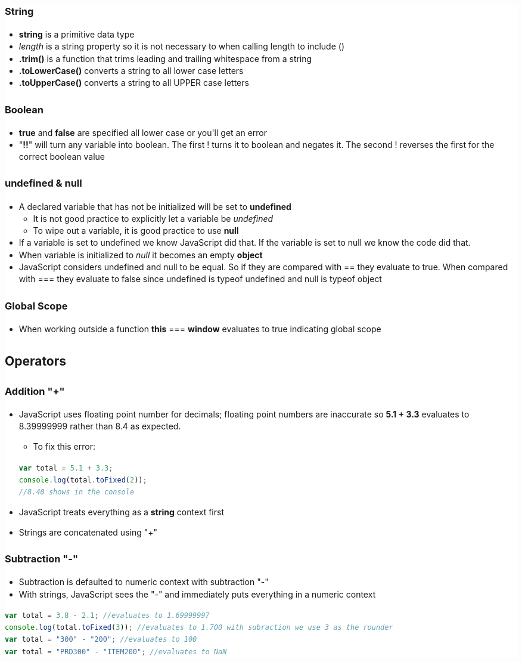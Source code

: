 ### String

- **string** is a primitive data type
- _length_ is a string property so it is not necessary to when calling length to include ()
- **.trim()** is a function that trims leading and trailing whitespace from a string
- **.toLowerCase()** converts a string to all lower case letters
- **.toUpperCase()** converts a string to all UPPER case letters

### Boolean

- **true** and **false** are specified all lower case or you'll get an error
- "**!!**" will turn any variable into boolean.  The first ! turns it to boolean and negates it.  The second ! reverses the first for the correct boolean value

### undefined & null

- A declared variable that has not be initialized will be set to **undefined**
  - It is not good practice to explicitly let a variable be _undefined_
  - To wipe out a variable, it is good practice to use **null**
- If a variable is set to undefined we know JavaScript did that.  If the variable is set to null we know the code did that.
- When variable is initialized to _null_ it becomes an empty **object**
- JavaScript considers undefined and null to be equal.  So if they are compared with == they evaluate to true.  When compared with === they evaluate to false since undefined is typeof undefined and null is typeof object

### Global Scope

- When working outside a function **this** === **window** evaluates to true indicating global scope

## Operators

### Addition "+"

- JavaScript uses floating point number for decimals; floating point numbers are inaccurate so **5.1 + 3.3** evaluates to 8.39999999 rather than 8.4 as expected.
  - To fix this error:

  ```javascript
  var total = 5.1 + 3.3;
  console.log(total.toFixed(2));
  //8.40 shows in the console
  ```

- JavaScript treats everything as a **string** context first
- Strings are concatenated using "+"

### Subtraction "-"

- Subtraction is defaulted to numeric context with subtraction "-"
- With strings, JavaScript sees the "-" and immediately puts everything in a numeric context

```javascript
var total = 3.8 - 2.1; //evaluates to 1.69999997
console.log(total.toFixed(3)); //evaluates to 1.700 with subraction we use 3 as the rounder
var total = "300" - "200"; //evaluates to 100
var total = "PRD300" - "ITEM200"; //evaluates to NaN
```
